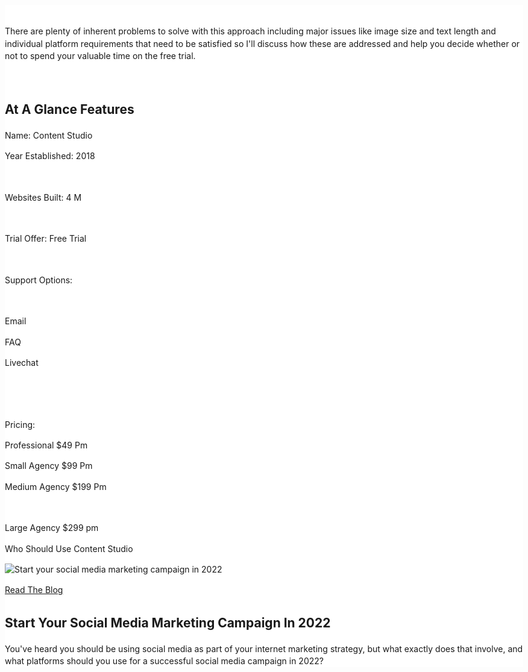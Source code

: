 ​

There are plenty of inherent problems to solve with this approach including major issues like image size and text length and individual platform requirements that need to be satisfied so I'll discuss how these are addressed and help you decide whether or not to spend your valuable time on the free trial.

​

## At A Glance Features

Name: Content Studio

Year Established: 2018

​

Websites Built: 4 M

​

Trial Offer: Free Trial

​

Support Options: 

​

Email 

FAQ 

Livechat 

​

​

Pricing: 

Professional $49 Pm 

Small Agency $99 Pm 

Medium Agency $199 Pm

​

Large Agency $299 pm

Who Should Use Content Studio

![Start your social media marketing campaign in 2022](https://static.wixstatic.com/media/b0d63a_24fe0da5db0b4b589bbb9b10eb175ff2~mv2.jpg/v1/fill/w_600,h_340,al_c,q_80,usm_0.66_1.00_0.01,enc_avif,quality_auto/Blog-740-420-Social-Media-1.jpg)

[Read The Blog](https://www.webuildstores.co.uk/post/what-is-social-media-marketing)

## Start Your Social Media Marketing Campaign In 2022

You've heard you should be using social media as part of your internet marketing strategy, but what exactly does that involve, and what platforms should you use for a successful social media campaign in 2022?
